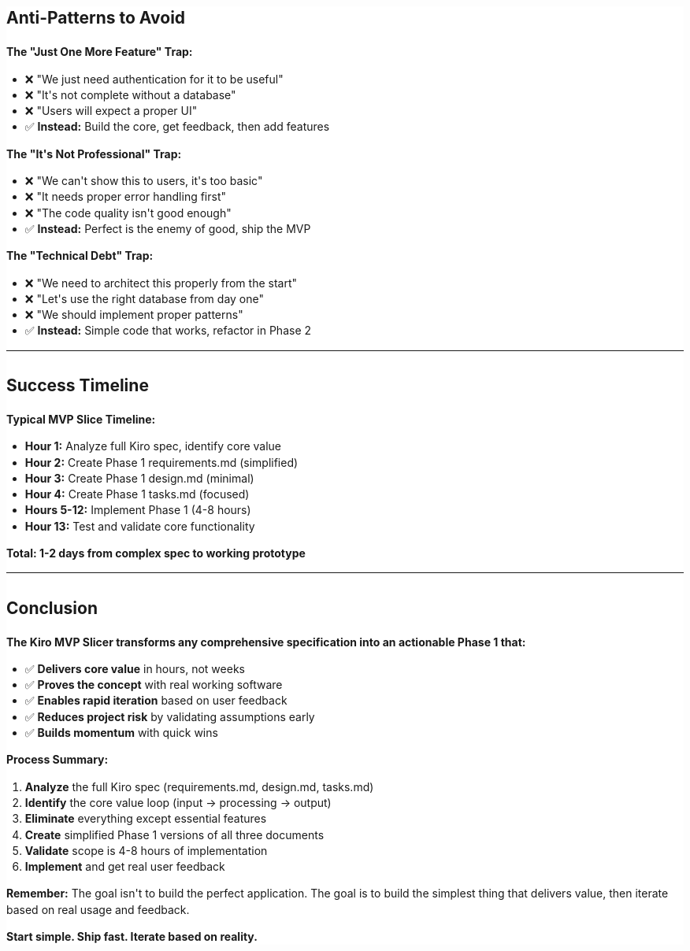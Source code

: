 ## Anti-Patterns to Avoid

**The "Just One More Feature" Trap:**
- ❌ "We just need authentication for it to be useful"
- ❌ "It's not complete without a database"
- ❌ "Users will expect a proper UI"
- ✅ **Instead:** Build the core, get feedback, then add features

**The "It's Not Professional" Trap:**
- ❌ "We can't show this to users, it's too basic"
- ❌ "It needs proper error handling first"
- ❌ "The code quality isn't good enough"
- ✅ **Instead:** Perfect is the enemy of good, ship the MVP

**The "Technical Debt" Trap:**
- ❌ "We need to architect this properly from the start"
- ❌ "Let's use the right database from day one"
- ❌ "We should implement proper patterns"
- ✅ **Instead:** Simple code that works, refactor in Phase 2

---

## Success Timeline

**Typical MVP Slice Timeline:**
- **Hour 1:** Analyze full Kiro spec, identify core value
- **Hour 2:** Create Phase 1 requirements.md (simplified)
- **Hour 3:** Create Phase 1 design.md (minimal)
- **Hour 4:** Create Phase 1 tasks.md (focused)
- **Hours 5-12:** Implement Phase 1 (4-8 hours)
- **Hour 13:** Test and validate core functionality

**Total: 1-2 days from complex spec to working prototype**

---

## Conclusion

**The Kiro MVP Slicer transforms any comprehensive specification into an actionable Phase 1 that:**
- ✅ **Delivers core value** in hours, not weeks
- ✅ **Proves the concept** with real working software
- ✅ **Enables rapid iteration** based on user feedback
- ✅ **Reduces project risk** by validating assumptions early
- ✅ **Builds momentum** with quick wins

**Process Summary:**
1. **Analyze** the full Kiro spec (requirements.md, design.md, tasks.md)
2. **Identify** the core value loop (input → processing → output)
3. **Eliminate** everything except essential features
4. **Create** simplified Phase 1 versions of all three documents
5. **Validate** scope is 4-8 hours of implementation
6. **Implement** and get real user feedback

**Remember:** The goal isn't to build the perfect application. The goal is to build the simplest thing that delivers value, then iterate based on real usage and feedback.

**Start simple. Ship fast. Iterate based on reality.**